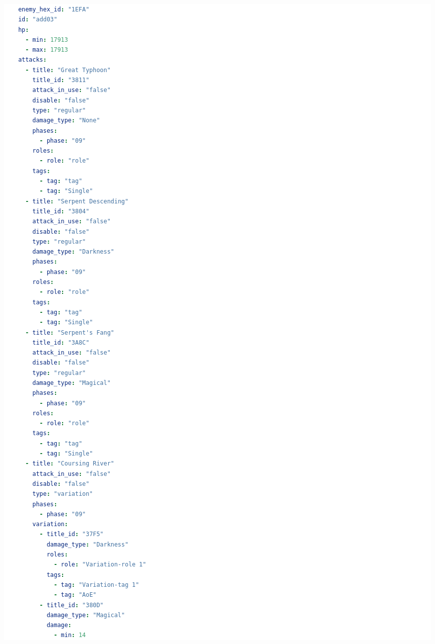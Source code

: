 ```yaml
    enemy_hex_id: "1EFA"
    id: "add03"
    hp:
      - min: 17913
      - max: 17913
    attacks:
      - title: "Great Typhoon"
        title_id: "3811"
        attack_in_use: "false"
        disable: "false"
        type: "regular"
        damage_type: "None"
        phases:
          - phase: "09"
        roles:
          - role: "role"
        tags:
          - tag: "tag"
          - tag: "Single"
      - title: "Serpent Descending"
        title_id: "3804"
        attack_in_use: "false"
        disable: "false"
        type: "regular"
        damage_type: "Darkness"
        phases:
          - phase: "09"
        roles:
          - role: "role"
        tags:
          - tag: "tag"
          - tag: "Single"
      - title: "Serpent's Fang"
        title_id: "3A8C"
        attack_in_use: "false"
        disable: "false"
        type: "regular"
        damage_type: "Magical"
        phases:
          - phase: "09"
        roles:
          - role: "role"
        tags:
          - tag: "tag"
          - tag: "Single"
      - title: "Coursing River"
        attack_in_use: "false"
        disable: "false"
        type: "variation"
        phases:
          - phase: "09"
        variation:
          - title_id: "37F5"
            damage_type: "Darkness"
            roles:
              - role: "Variation-role 1"
            tags:
              - tag: "Variation-tag 1"
              - tag: "AoE"
          - title_id: "380D"
            damage_type: "Magical"
            damage:
              - min: 14
```